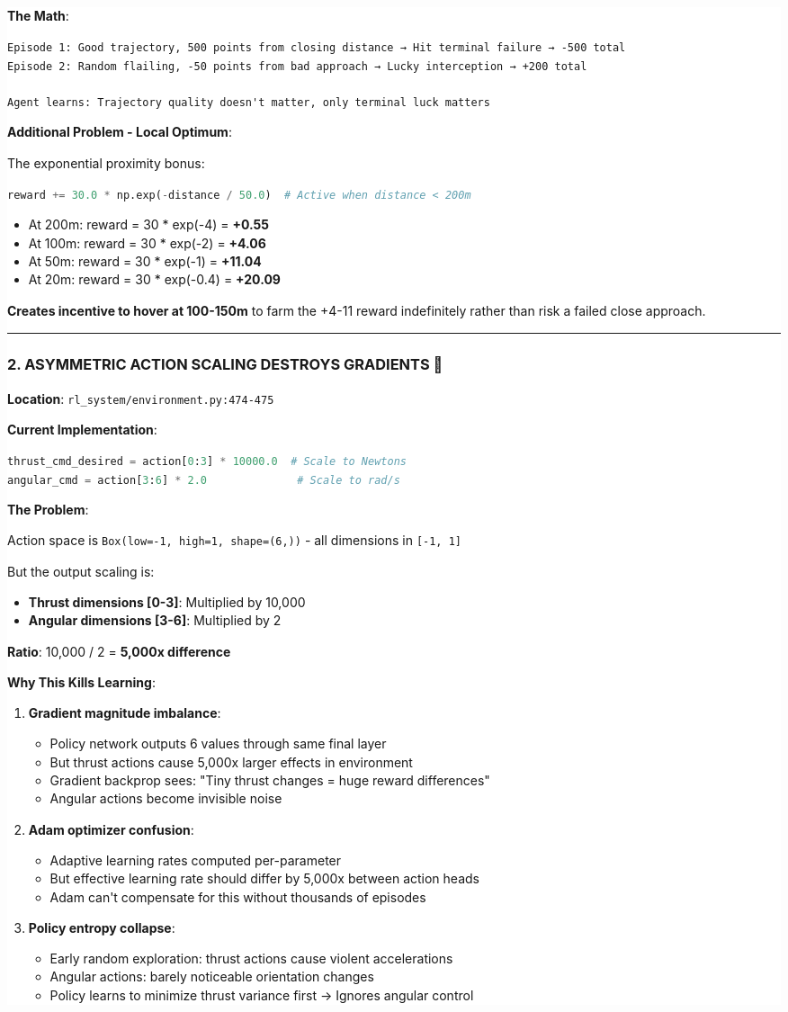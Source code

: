 **The Math**:
```
Episode 1: Good trajectory, 500 points from closing distance → Hit terminal failure → -500 total
Episode 2: Random flailing, -50 points from bad approach → Lucky interception → +200 total

Agent learns: Trajectory quality doesn't matter, only terminal luck matters
```

**Additional Problem - Local Optimum**:

The exponential proximity bonus:
```python
reward += 30.0 * np.exp(-distance / 50.0)  # Active when distance < 200m
```

- At 200m: reward = 30 * exp(-4) = **+0.55**
- At 100m: reward = 30 * exp(-2) = **+4.06**
- At 50m: reward = 30 * exp(-1) = **+11.04**
- At 20m: reward = 30 * exp(-0.4) = **+20.09**

**Creates incentive to hover at 100-150m** to farm the +4-11 reward indefinitely rather than risk a failed close approach.

---

### 2. ASYMMETRIC ACTION SCALING DESTROYS GRADIENTS 🔴

**Location**: `rl_system/environment.py:474-475`

**Current Implementation**:
```python
thrust_cmd_desired = action[0:3] * 10000.0  # Scale to Newtons
angular_cmd = action[3:6] * 2.0              # Scale to rad/s
```

**The Problem**:

Action space is `Box(low=-1, high=1, shape=(6,))` - all dimensions in `[-1, 1]`

But the output scaling is:
- **Thrust dimensions [0-3]**: Multiplied by 10,000
- **Angular dimensions [3-6]**: Multiplied by 2

**Ratio**: 10,000 / 2 = **5,000x difference**

**Why This Kills Learning**:

1. **Gradient magnitude imbalance**:
   - Policy network outputs 6 values through same final layer
   - But thrust actions cause 5,000x larger effects in environment
   - Gradient backprop sees: "Tiny thrust changes = huge reward differences"
   - Angular actions become invisible noise

2. **Adam optimizer confusion**:
   - Adaptive learning rates computed per-parameter
   - But effective learning rate should differ by 5,000x between action heads
   - Adam can't compensate for this without thousands of episodes

3. **Policy entropy collapse**:
   - Early random exploration: thrust actions cause violent accelerations
   - Angular actions: barely noticeable orientation changes
   - Policy learns to minimize thrust variance first → Ignores angular control
